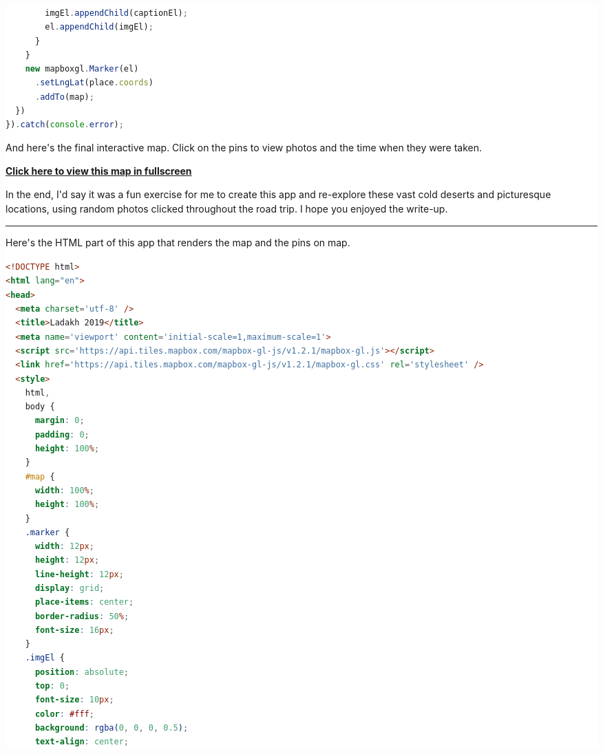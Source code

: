 ```js
        imgEl.appendChild(captionEl);
        el.appendChild(imgEl);
      }
    }
    new mapboxgl.Marker(el)
      .setLngLat(place.coords)
      .addTo(map);
  })
}).catch(console.error);
```

And here's the final interactive map. Click on the pins to view photos and the time when they were taken.

<iframe src="/html/ladakh" style="width: 640px; height: 320px; border: 0px; margin: auto; display: block;"></iframe>

<p style="margin-top: 4px;">
  <a href="/html/ladakh" target="_blank"><strong>Click here to view this map in fullscreen</strong></a>
</p>

In the end, I'd say it was a fun exercise for me to create this app and re-explore these vast cold deserts and picturesque locations, using random photos clicked throughout the road trip. I hope you enjoyed the write-up.

<hr >

Here's the HTML part of this app that renders the map and the pins on map.

```html
<!DOCTYPE html>
<html lang="en">
<head>
  <meta charset='utf-8' />
  <title>Ladakh 2019</title>
  <meta name='viewport' content='initial-scale=1,maximum-scale=1'>
  <script src='https://api.tiles.mapbox.com/mapbox-gl-js/v1.2.1/mapbox-gl.js'></script>
  <link href='https://api.tiles.mapbox.com/mapbox-gl-js/v1.2.1/mapbox-gl.css' rel='stylesheet' />
  <style>
    html,
    body {
      margin: 0;
      padding: 0;
      height: 100%;
    }
    #map {
      width: 100%;
      height: 100%;
    }
    .marker {
      width: 12px;
      height: 12px;
      line-height: 12px;
      display: grid;
      place-items: center;
      border-radius: 50%;
      font-size: 16px;
    }
    .imgEl {
      position: absolute;
      top: 0;
      font-size: 10px;
      color: #fff;
      background: rgba(0, 0, 0, 0.5);
      text-align: center;
```